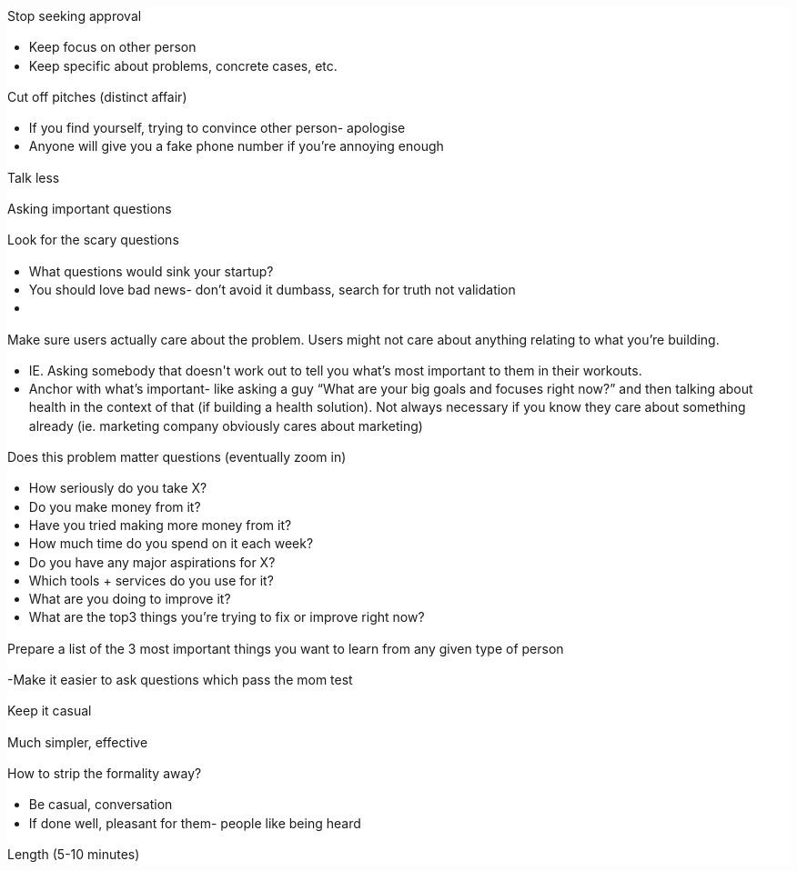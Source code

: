 
Stop seeking approval
* Keep focus on other person
* Keep specific about problems, concrete cases, etc.

Cut off pitches (distinct affair)
* If you find yourself, trying to convince other person- apologise
* Anyone will give you a fake phone number if you’re annoying enough

Talk less

Asking important questions

Look for the scary questions



* What questions would sink your startup?
* You should love bad news- don’t avoid it dumbass, search for truth not validation
* 

Make sure users actually care about the problem. Users might not care about anything relating to what you’re building.



* IE. Asking somebody that doesn't work out to tell you what’s most important to them in their workouts.
* Anchor with what’s important- like asking a guy “What are your big goals and focuses right now?” and then talking about health in the context of that (if building a health solution). Not always necessary if you know they care about something already (ie. marketing company obviously cares about marketing)

Does this problem matter questions (eventually zoom in)
* How seriously do you take X?
* Do you make money from it?
* Have you tried making more money from it?
* How much time do you spend on it each week?
* Do you have any major aspirations for X?
* Which tools + services do you use for it?
* What are you doing to improve it?
* What are the top3 things you’re trying to fix or improve right now?

Prepare a list of the 3 most important things you want to learn from any given type of person

 -Make it easier to ask questions which pass the mom test

Keep it casual

Much simpler, effective

How to strip the formality away?



* Be casual, conversation
* If done well, pleasant for them- people like being heard

Length (5-10 minutes)


